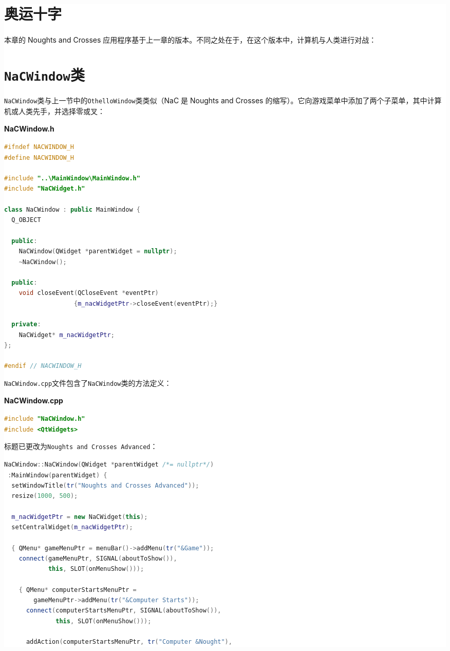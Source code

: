 # 奥运十字

本章的 Noughts and Crosses 应用程序基于上一章的版本。不同之处在于，在这个版本中，计算机与人类进行对战：

# `NaCWindow`类

`NaCWindow`类与上一节中的`OthelloWindow`类类似（NaC 是 Noughts and Crosses 的缩写）。它向游戏菜单中添加了两个子菜单，其中计算机或人类先手，并选择零或叉：

**NaCWindow.h**

```cpp
#ifndef NACWINDOW_H 
#define NACWINDOW_H 

#include "..\MainWindow\MainWindow.h" 
#include "NaCWidget.h" 

class NaCWindow : public MainWindow { 
  Q_OBJECT 

  public: 
    NaCWindow(QWidget *parentWidget = nullptr); 
    ~NaCWindow(); 

  public: 
    void closeEvent(QCloseEvent *eventPtr)
                   {m_nacWidgetPtr->closeEvent(eventPtr);} 

  private: 
    NaCWidget* m_nacWidgetPtr; 
}; 

#endif // NACWINDOW_H 
```

`NaCWindow.cpp`文件包含了`NaCWindow`类的方法定义：

**NaCWindow.cpp**

```cpp
#include "NaCWindow.h" 
#include <QtWidgets> 
```

标题已更改为`Noughts and Crosses Advanced`：

```cpp
NaCWindow::NaCWindow(QWidget *parentWidget /*= nullptr*/) 
 :MainWindow(parentWidget) { 
  setWindowTitle(tr("Noughts and Crosses Advanced")); 
  resize(1000, 500); 

  m_nacWidgetPtr = new NaCWidget(this); 
  setCentralWidget(m_nacWidgetPtr); 

  { QMenu* gameMenuPtr = menuBar()->addMenu(tr("&Game")); 
    connect(gameMenuPtr, SIGNAL(aboutToShow()), 
            this, SLOT(onMenuShow())); 

    { QMenu* computerStartsMenuPtr = 
        gameMenuPtr->addMenu(tr("&Computer Starts")); 
      connect(computerStartsMenuPtr, SIGNAL(aboutToShow()), 
              this, SLOT(onMenuShow())); 

      addAction(computerStartsMenuPtr, tr("Computer &Nought"), 
```